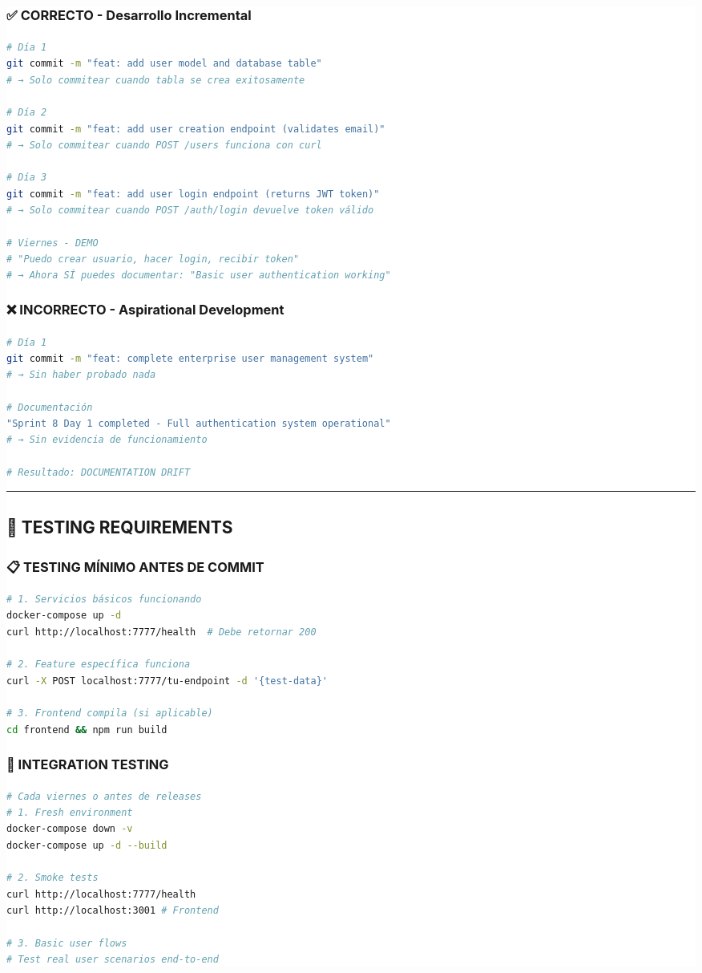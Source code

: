 ### **✅ CORRECTO - Desarrollo Incremental**
```bash
# Día 1
git commit -m "feat: add user model and database table"
# → Solo commitear cuando tabla se crea exitosamente

# Día 2  
git commit -m "feat: add user creation endpoint (validates email)"
# → Solo commitear cuando POST /users funciona con curl

# Día 3
git commit -m "feat: add user login endpoint (returns JWT token)"
# → Solo commitear cuando POST /auth/login devuelve token válido

# Viernes - DEMO
# "Puedo crear usuario, hacer login, recibir token"
# → Ahora SÍ puedes documentar: "Basic user authentication working"
```

### **❌ INCORRECTO - Aspirational Development**
```bash
# Día 1
git commit -m "feat: complete enterprise user management system"
# → Sin haber probado nada

# Documentación
"Sprint 8 Day 1 completed - Full authentication system operational"
# → Sin evidencia de funcionamiento

# Resultado: DOCUMENTATION DRIFT
```

---

## 🧪 **TESTING REQUIREMENTS**

### **📋 TESTING MÍNIMO ANTES DE COMMIT**
```bash
# 1. Servicios básicos funcionando
docker-compose up -d
curl http://localhost:7777/health  # Debe retornar 200

# 2. Feature específica funciona
curl -X POST localhost:7777/tu-endpoint -d '{test-data}'

# 3. Frontend compila (si aplicable)
cd frontend && npm run build
```

### **🔄 INTEGRATION TESTING**
```bash
# Cada viernes o antes de releases
# 1. Fresh environment
docker-compose down -v
docker-compose up -d --build

# 2. Smoke tests
curl http://localhost:7777/health
curl http://localhost:3001 # Frontend

# 3. Basic user flows
# Test real user scenarios end-to-end
```
